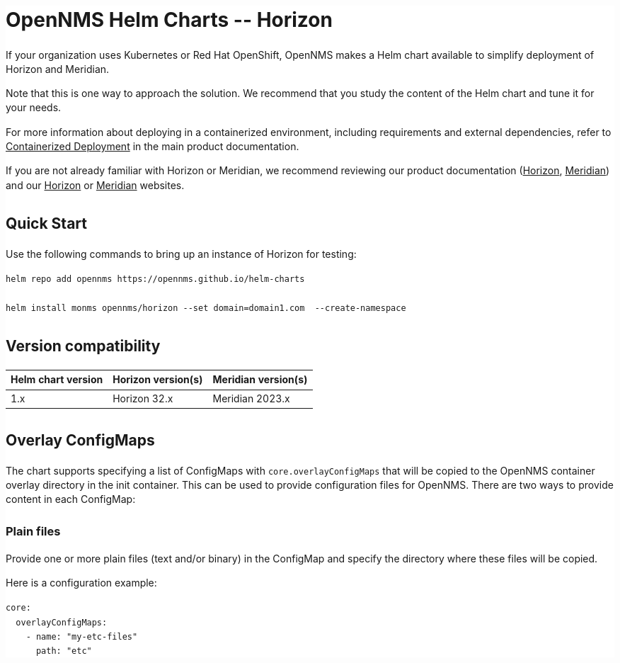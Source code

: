 # OpenNMS Helm Charts -- Horizon

If your organization uses Kubernetes or Red Hat OpenShift, OpenNMS makes a Helm chart available to simplify deployment of Horizon and Meridian.

Note that this is one way to approach the solution.
We recommend that you study the content of the Helm chart and tune it for your needs.

For more information about deploying in a containerized environment, including requirements and external dependencies, refer to [Containerized Deployment](https://docs.opennms.com/horizon/latest/deployment/core/containers.html) in the main product documentation.

If you are not already familiar with Horizon or Meridian, we recommend reviewing our product documentation ([Horizon](https://docs.opennms.com/horizon/latest/deployment/core/introduction.html), [Meridian](https://docs.opennms.com/meridian/latest/deployment/core/introduction.html)) and our [Horizon](https://www.opennms.com/horizon/) or [Meridian](https://www.opennms.com/meridian/) websites.

## Quick Start

Use the following commands to bring up an instance of Horizon for testing:

```
helm repo add opennms https://opennms.github.io/helm-charts

helm install monms opennms/horizon --set domain=domain1.com  --create-namespace
```

## Version compatibility

| Helm chart version | Horizon version(s) | Meridian version(s) |
|--------------------|--------------------|---------------------|
| 1.x                | Horizon 32.x       | Meridian 2023.x     |

## Overlay ConfigMaps

The chart supports specifying a list of ConfigMaps with `core.overlayConfigMaps` that will be copied to the OpenNMS container overlay directory in the init container. This can be used to provide configuration files for OpenNMS. There are two ways to provide content in each ConfigMap:

### Plain files

Provide one or more plain files (text and/or binary) in the ConfigMap and specify the directory where these files will be copied.

Here is a configuration example:

```
core:
  overlayConfigMaps:
    - name: "my-etc-files"
      path: "etc"
```
